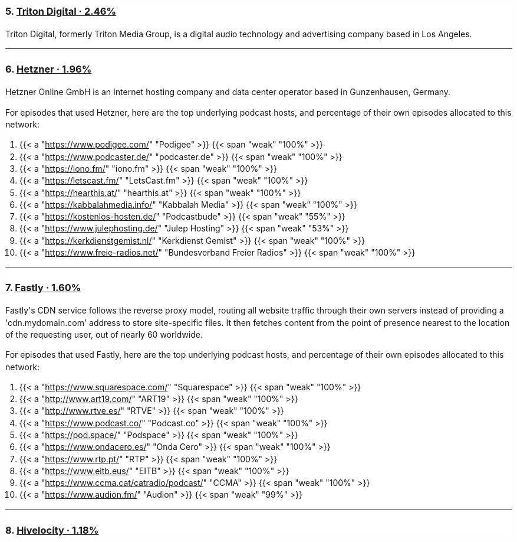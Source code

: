 ### 5. [Triton Digital · 2.46%](https://www.tritondigital.com/)

Triton Digital, formerly Triton Media Group, is a digital audio technology and advertising company based in Los Angeles.

---

### 6. [Hetzner · 1.96%](https://www.hetzner.com/)

Hetzner Online GmbH is an Internet hosting company and data center operator based in Gunzenhausen, Germany.

For episodes that used Hetzner, here are the top underlying podcast hosts, and percentage of their own episodes allocated to this network:

1. {{< a "https://www.podigee.com/" "Podigee" >}} {{< span "weak" "100%" >}}
2. {{< a "https://www.podcaster.de/" "podcaster.de" >}} {{< span "weak" "100%" >}}
3. {{< a "https://iono.fm/" "iono.fm" >}} {{< span "weak" "100%" >}}
4. {{< a "https://letscast.fm/" "LetsCast.fm" >}} {{< span "weak" "100%" >}}
5. {{< a "https://hearthis.at/" "hearthis.at" >}} {{< span "weak" "100%" >}}
6. {{< a "https://kabbalahmedia.info/" "Kabbalah Media" >}} {{< span "weak" "100%" >}}
7. {{< a "https://kostenlos-hosten.de/" "Podcastbude" >}} {{< span "weak" "55%" >}}
8. {{< a "https://www.julephosting.de/" "Julep Hosting" >}} {{< span "weak" "53%" >}}
9. {{< a "https://kerkdienstgemist.nl/" "Kerkdienst Gemist" >}} {{< span "weak" "100%" >}}
10. {{< a "https://www.freie-radios.net/" "Bundesverband Freier Radios" >}} {{< span "weak" "100%" >}}
---

### 7. [Fastly · 1.60%](https://www.fastly.com/products/cdn)

Fastly's CDN service follows the reverse proxy model, routing all website traffic through their own servers instead of providing a 'cdn.mydomain.com' address to store site-specific files. It then fetches content from the point of presence nearest to the location of the requesting user, out of nearly 60 worldwide.

For episodes that used Fastly, here are the top underlying podcast hosts, and percentage of their own episodes allocated to this network:

1. {{< a "https://www.squarespace.com/" "Squarespace" >}} {{< span "weak" "100%" >}}
2. {{< a "http://www.art19.com/" "ART19" >}} {{< span "weak" "100%" >}}
3. {{< a "http://www.rtve.es/" "RTVE" >}} {{< span "weak" "100%" >}}
4. {{< a "https://www.podcast.co/" "Podcast.co" >}} {{< span "weak" "100%" >}}
5. {{< a "https://pod.space/" "Podspace" >}} {{< span "weak" "100%" >}}
6. {{< a "https://www.ondacero.es/" "Onda Cero" >}} {{< span "weak" "100%" >}}
7. {{< a "https://www.rtp.pt/" "RTP" >}} {{< span "weak" "100%" >}}
8. {{< a "https://www.eitb.eus/" "EITB" >}} {{< span "weak" "100%" >}}
9. {{< a "https://www.ccma.cat/catradio/podcast/" "CCMA" >}} {{< span "weak" "100%" >}}
10. {{< a "https://www.audion.fm/" "Audion" >}} {{< span "weak" "99%" >}}
---

### 8. [Hivelocity · 1.18%](https://www.hivelocity.net/)
